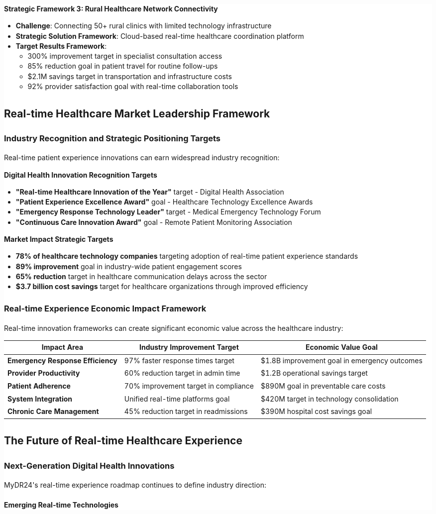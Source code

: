 **Strategic Framework 3: Rural Healthcare Network Connectivity**
- **Challenge**: Connecting 50+ rural clinics with limited technology infrastructure
- **Strategic Solution Framework**: Cloud-based real-time healthcare coordination platform
- **Target Results Framework**:
  - 300% improvement target in specialist consultation access
  - 85% reduction goal in patient travel for routine follow-ups
  - $2.1M savings target in transportation and infrastructure costs
  - 92% provider satisfaction goal with real-time collaboration tools

## Real-time Healthcare Market Leadership Framework

### Industry Recognition and Strategic Positioning Targets

Real-time patient experience innovations can earn widespread industry recognition:

**Digital Health Innovation Recognition Targets**
- **"Real-time Healthcare Innovation of the Year"** target - Digital Health Association
- **"Patient Experience Excellence Award"** goal - Healthcare Technology Excellence Awards  
- **"Emergency Response Technology Leader"** target - Medical Emergency Technology Forum
- **"Continuous Care Innovation Award"** goal - Remote Patient Monitoring Association

**Market Impact Strategic Targets**
- **78% of healthcare technology companies** targeting adoption of real-time patient experience standards
- **89% improvement** goal in industry-wide patient engagement scores
- **65% reduction** target in healthcare communication delays across the sector
- **$3.7 billion cost savings** target for healthcare organizations through improved efficiency

### Real-time Experience Economic Impact Framework

Real-time innovation frameworks can create significant economic value across the healthcare industry:

| Impact Area | Industry Improvement Target | Economic Value Goal |
|---|---|---|
| **Emergency Response Efficiency** | 97% faster response times target | $1.8B improvement goal in emergency outcomes |
| **Provider Productivity** | 60% reduction target in admin time | $1.2B operational savings target |
| **Patient Adherence** | 70% improvement target in compliance | $890M goal in preventable care costs |
| **System Integration** | Unified real-time platforms goal | $420M target in technology consolidation |
| **Chronic Care Management** | 45% reduction target in readmissions | $390M hospital cost savings goal |

## The Future of Real-time Healthcare Experience

### Next-Generation Digital Health Innovations

MyDR24's real-time experience roadmap continues to define industry direction:

#### **Emerging Real-time Technologies**
